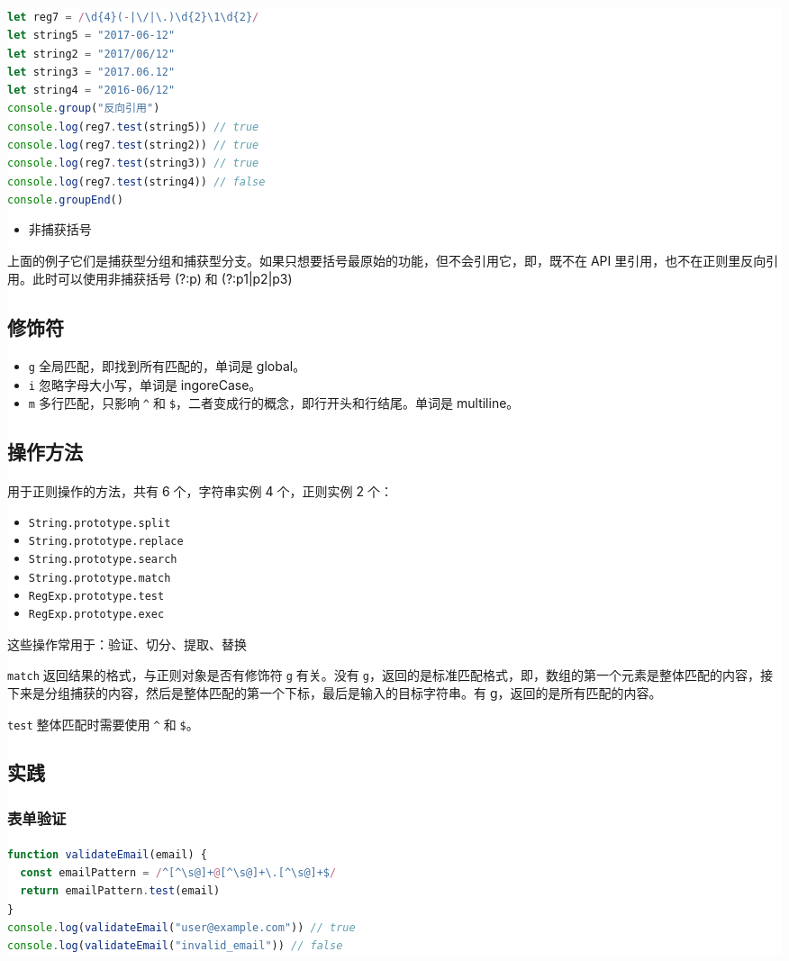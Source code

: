 ```js
let reg7 = /\d{4}(-|\/|\.)\d{2}\1\d{2}/
let string5 = "2017-06-12"
let string2 = "2017/06/12"
let string3 = "2017.06.12"
let string4 = "2016-06/12"
console.group("反向引用")
console.log(reg7.test(string5)) // true
console.log(reg7.test(string2)) // true
console.log(reg7.test(string3)) // true
console.log(reg7.test(string4)) // false
console.groupEnd()
```

- 非捕获括号

上面的例子它们是捕获型分组和捕获型分支。如果只想要括号最原始的功能，但不会引用它，即，既不在 API 里引用，也不在正则里反向引用。此时可以使用非捕获括号 (?:p) 和 (?:p1|p2|p3)

## 修饰符

- `g` 全局匹配，即找到所有匹配的，单词是 global。
- `i` 忽略字母大小写，单词是 ingoreCase。
- `m` 多行匹配，只影响 `^` 和 `$`，二者变成行的概念，即行开头和行结尾。单词是 multiline。

## 操作方法

用于正则操作的方法，共有 6 个，字符串实例 4 个，正则实例 2 个：

- `String.prototype.split`
- `String.prototype.replace`
- `String.prototype.search`
- `String.prototype.match`
- `RegExp.prototype.test`
- `RegExp.prototype.exec`

这些操作常用于：验证、切分、提取、替换

`match` 返回结果的格式，与正则对象是否有修饰符 `g` 有关。没有 `g`，返回的是标准匹配格式，即，数组的第一个元素是整体匹配的内容，接下来是分组捕获的内容，然后是整体匹配的第一个下标，最后是输入的目标字符串。有 g，返回的是所有匹配的内容。

`test` 整体匹配时需要使用 `^` 和 `$`。

## 实践

### 表单验证

```js
function validateEmail(email) {
  const emailPattern = /^[^\s@]+@[^\s@]+\.[^\s@]+$/
  return emailPattern.test(email)
}
console.log(validateEmail("user@example.com")) // true
console.log(validateEmail("invalid_email")) // false
```
